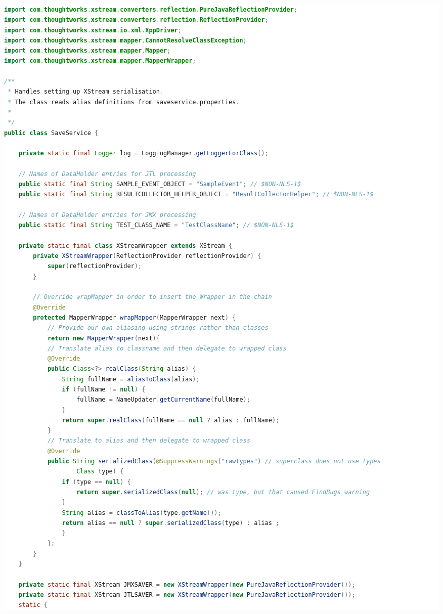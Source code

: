 ```java
import com.thoughtworks.xstream.converters.reflection.PureJavaReflectionProvider;
import com.thoughtworks.xstream.converters.reflection.ReflectionProvider;
import com.thoughtworks.xstream.io.xml.XppDriver;
import com.thoughtworks.xstream.mapper.CannotResolveClassException;
import com.thoughtworks.xstream.mapper.Mapper;
import com.thoughtworks.xstream.mapper.MapperWrapper;

/**
 * Handles setting up XStream serialisation.
 * The class reads alias definitions from saveservice.properties.
 *
 */
public class SaveService {

    private static final Logger log = LoggingManager.getLoggerForClass();

    // Names of DataHolder entries for JTL processing
    public static final String SAMPLE_EVENT_OBJECT = "SampleEvent"; // $NON-NLS-1$
    public static final String RESULTCOLLECTOR_HELPER_OBJECT = "ResultCollectorHelper"; // $NON-NLS-1$

    // Names of DataHolder entries for JMX processing
    public static final String TEST_CLASS_NAME = "TestClassName"; // $NON-NLS-1$

    private static final class XStreamWrapper extends XStream {
        private XStreamWrapper(ReflectionProvider reflectionProvider) {
            super(reflectionProvider);
        }

        // Override wrapMapper in order to insert the Wrapper in the chain
        @Override
        protected MapperWrapper wrapMapper(MapperWrapper next) {
            // Provide our own aliasing using strings rather than classes
            return new MapperWrapper(next){
            // Translate alias to classname and then delegate to wrapped class
            @Override
            public Class<?> realClass(String alias) {
                String fullName = aliasToClass(alias);
                if (fullName != null) {
                    fullName = NameUpdater.getCurrentName(fullName);
                }
                return super.realClass(fullName == null ? alias : fullName);
            }
            // Translate to alias and then delegate to wrapped class
            @Override
            public String serializedClass(@SuppressWarnings("rawtypes") // superclass does not use types 
                    Class type) {
                if (type == null) {
                    return super.serializedClass(null); // was type, but that caused FindBugs warning
                }
                String alias = classToAlias(type.getName());
                return alias == null ? super.serializedClass(type) : alias ;
                }
            };
        }
    }

    private static final XStream JMXSAVER = new XStreamWrapper(new PureJavaReflectionProvider());
    private static final XStream JTLSAVER = new XStreamWrapper(new PureJavaReflectionProvider());
    static {
```